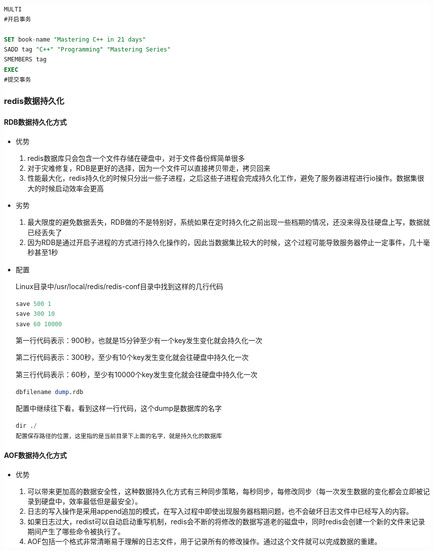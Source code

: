 ```sql
MULTI
#开启事务

SET book-name "Mastering C++ in 21 days"
SADD tag "C++" "Programming" "Mastering Series"
SMEMBERS tag
EXEC
#提交事务
```

### redis数据持久化

#### RDB数据持久化方式

- 优势

  1. redis数据库只会包含一个文件存储在硬盘中，对于文件备份辉简单很多
  2. 对于灾难修复，RDB是更好的选择，因为一个文件可以直接拷贝带走，拷贝回来
  3. 性能最大化，redis持久化的时候只分出一些子进程，之后这些子进程会完成持久化工作，避免了服务器进程进行io操作。数据集很大的时候启动效率会更高

- 劣势

  1. 最大限度的避免数据丢失，RDB做的不是特别好，系统如果在定时持久化之前出现一些档期的情况，还没来得及往硬盘上写，数据就已经丢失了
  2. 因为RDB是通过开启子进程的方式进行持久化操作的，因此当数据集比较大的时候，这个过程可能导致服务器停止一定事件，几十毫秒甚至1秒

- 配置

  Linux目录中/usr/local/redis/redis-conf目录中找到这样的几行代码

  ```sql
  save 500 1
  save 300 10
  save 60 10000
  ```

  第一行代码表示：900秒，也就是15分钟至少有一个key发生变化就会持久化一次

  第二行代码表示：300秒，至少有10个key发生变化就会往硬盘中持久化一次

   第三行代码表示：60秒，至少有10000个key发生变化就会往硬盘中持久化一次

  ```sql
  dbfilename dump.rdb
  ```

  配置中继续往下看，看到这样一行代码，这个dump是数据库的名字

  ```sql
  dir ./
  配置保存路径的位置，这里指的是当前目录下上面的名字，就是持久化的数据库
  ```

#### AOF数据持久化方式

- 优势

  1. 可以带来更加高的数据安全性，这种数据持久化方式有三种同步策略，每秒同步，每修改同步（每一次发生数据的变化都会立即被记录到硬盘中，效率最低但是最安全）。
  2. 日志的写入操作是采用append追加的模式，在写入过程中即使出现服务器档期问题，也不会破坏日志文件中已经写入的内容。
  3. 如果日志过大，redist可以自动启动重写机制，redis会不断的将修改的数据写道老的磁盘中，同时redis会创建一个新的文件来记录期间产生了哪些命令被执行了。
  4. AOF包括一个格式非常清晰易于理解的日志文件，用于记录所有的修改操作。通过这个文件就可以完成数据的重建。
